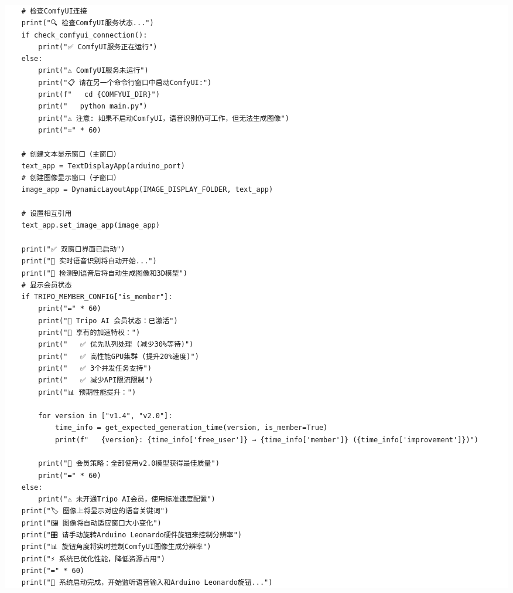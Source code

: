         # 检查ComfyUI连接
        print("🔍 检查ComfyUI服务状态...")
        if check_comfyui_connection():
            print("✅ ComfyUI服务正在运行")
        else:
            print("⚠️ ComfyUI服务未运行")
            print("📋 请在另一个命令行窗口中启动ComfyUI:")
            print(f"   cd {COMFYUI_DIR}")
            print("   python main.py")
            print("⚠️ 注意: 如果不启动ComfyUI，语音识别仍可工作，但无法生成图像")
            print("=" * 60)

        # 创建文本显示窗口（主窗口）
        text_app = TextDisplayApp(arduino_port)
        # 创建图像显示窗口（子窗口）
        image_app = DynamicLayoutApp(IMAGE_DISPLAY_FOLDER, text_app)

        # 设置相互引用
        text_app.set_image_app(image_app)

        print("✅ 双窗口界面已启动")
        print("🎤 实时语音识别将自动开始...")
        print("🔄 检测到语音后将自动生成图像和3D模型")
        # 显示会员状态
        if TRIPO_MEMBER_CONFIG["is_member"]:
            print("=" * 60)
            print("👑 Tripo AI 会员状态：已激活")
            print("🚀 享有的加速特权：")
            print("   ✅ 优先队列处理 (减少30%等待)")
            print("   ✅ 高性能GPU集群 (提升20%速度)")
            print("   ✅ 3个并发任务支持")
            print("   ✅ 减少API限流限制")
            print("📊 预期性能提升：")

            for version in ["v1.4", "v2.0"]:
                time_info = get_expected_generation_time(version, is_member=True)
                print(f"   {version}: {time_info['free_user']} → {time_info['member']} ({time_info['improvement']})")

            print("🎯 会员策略：全部使用v2.0模型获得最佳质量")
            print("=" * 60)
        else:
            print("⚠️ 未开通Tripo AI会员，使用标准速度配置")
        print("🏷️ 图像上将显示对应的语音关键词")
        print("🖼️ 图像将自动适应窗口大小变化")
        print("🎛️ 请手动旋转Arduino Leonardo硬件旋钮来控制分辨率")
        print("📊 旋钮角度将实时控制ComfyUI图像生成分辨率")
        print("⚡ 系统已优化性能，降低资源占用")
        print("=" * 60)
        print("🚀 系统启动完成，开始监听语音输入和Arduino Leonardo旋钮...")
